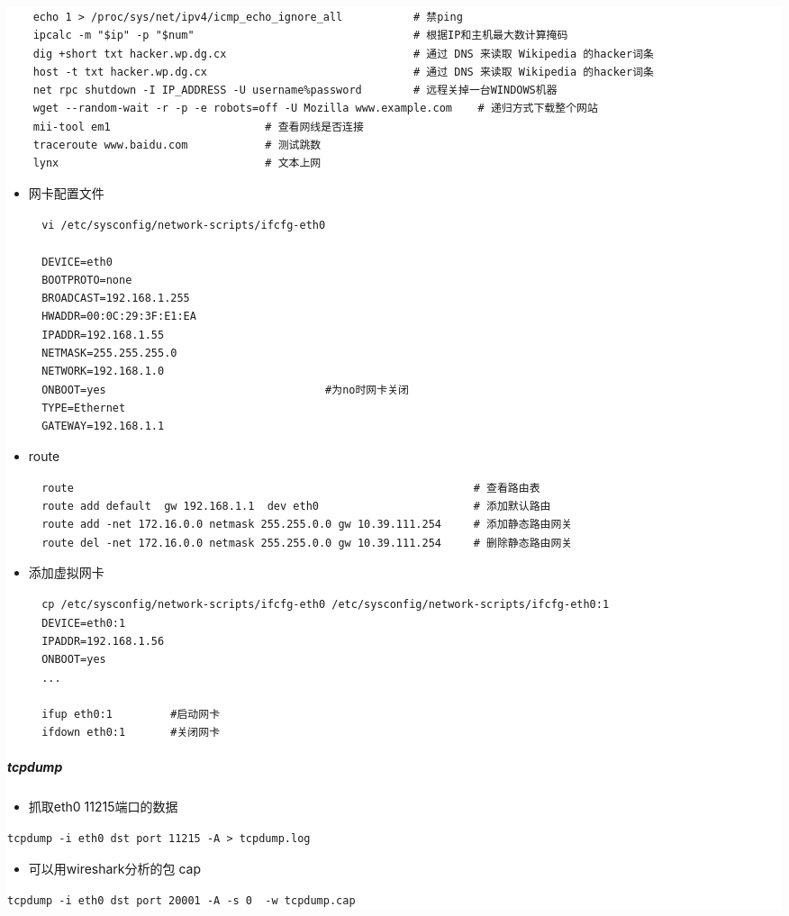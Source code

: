 ```
	echo 1 > /proc/sys/net/ipv4/icmp_echo_ignore_all           # 禁ping
	ipcalc -m "$ip" -p "$num"                                  # 根据IP和主机最大数计算掩码
	dig +short txt hacker.wp.dg.cx                             # 通过 DNS 来读取 Wikipedia 的hacker词条
	host -t txt hacker.wp.dg.cx                                # 通过 DNS 来读取 Wikipedia 的hacker词条
	net rpc shutdown -I IP_ADDRESS -U username%password        # 远程关掉一台WINDOWS机器
	wget --random-wait -r -p -e robots=off -U Mozilla www.example.com    # 递归方式下载整个网站
	mii-tool em1                        # 查看网线是否连接
	traceroute www.baidu.com            # 测试跳数
	lynx                                # 文本上网
```

* 网卡配置文件

		vi /etc/sysconfig/network-scripts/ifcfg-eth0

		DEVICE=eth0
		BOOTPROTO=none
		BROADCAST=192.168.1.255
		HWADDR=00:0C:29:3F:E1:EA
		IPADDR=192.168.1.55
		NETMASK=255.255.255.0
		NETWORK=192.168.1.0
		ONBOOT=yes        							#为no时网卡关闭
		TYPE=Ethernet
		GATEWAY=192.168.1.1


* route

		route                           								   # 查看路由表
		route add default  gw 192.168.1.1  dev eth0                        # 添加默认路由
		route add -net 172.16.0.0 netmask 255.255.0.0 gw 10.39.111.254     # 添加静态路由网关
		route del -net 172.16.0.0 netmask 255.255.0.0 gw 10.39.111.254     # 删除静态路由网关

* 添加虚拟网卡

		cp /etc/sysconfig/network-scripts/ifcfg-eth0 /etc/sysconfig/network-scripts/ifcfg-eth0:1
		DEVICE=eth0:1
		IPADDR=192.168.1.56
		ONBOOT=yes
		...

		ifup eth0:1    		#启动网卡
		ifdown eth0:1       #关闭网卡




<h5 id="tcpdump">tcpdump</h5> 


* 抓取eth0 11215端口的数据

`tcpdump -i eth0 dst port 11215 -A > tcpdump.log`

* 可以用wireshark分析的包 cap

`tcpdump -i eth0 dst port 20001 -A -s 0  -w tcpdump.cap`
